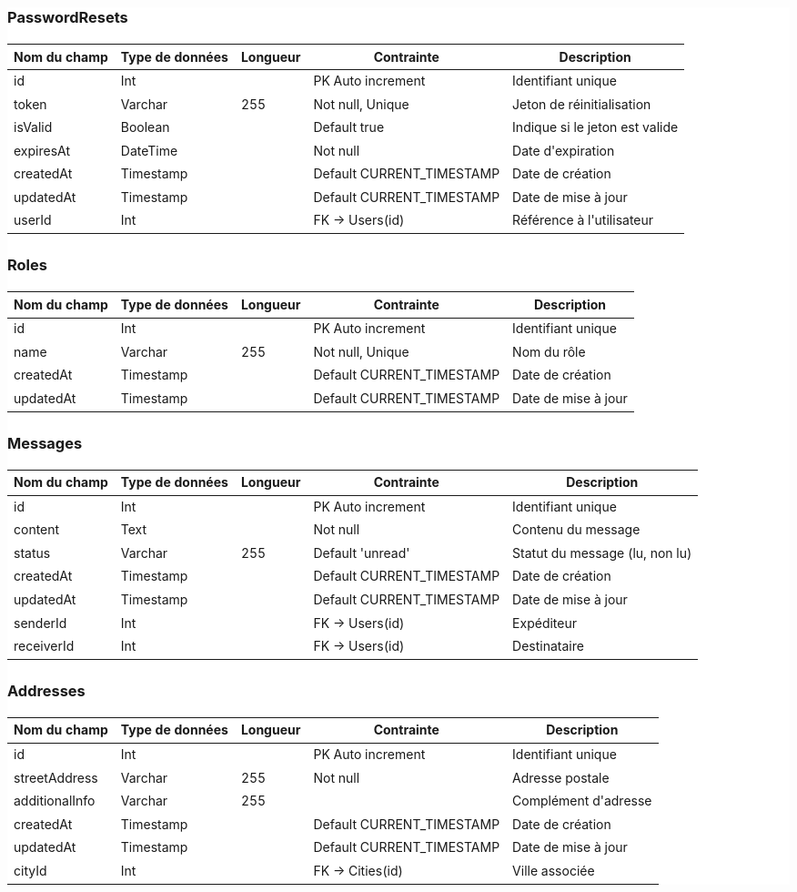 ### **PasswordResets**

|Nom du champ|Type de données|Longueur|Contrainte|Description|
|---|---|---|---|---|
|id|Int||PK Auto increment|Identifiant unique|
|token|Varchar|255|Not null, Unique|Jeton de réinitialisation|
|isValid|Boolean||Default true|Indique si le jeton est valide|
|expiresAt|DateTime||Not null|Date d'expiration|
|createdAt|Timestamp||Default CURRENT_TIMESTAMP|Date de création|
|updatedAt|Timestamp||Default CURRENT_TIMESTAMP|Date de mise à jour|
|userId|Int||FK -> Users(id)|Référence à l'utilisateur|

### **Roles**

|Nom du champ|Type de données|Longueur|Contrainte|Description|
|---|---|---|---|---|
|id|Int||PK Auto increment|Identifiant unique|
|name|Varchar|255|Not null, Unique|Nom du rôle|
|createdAt|Timestamp||Default CURRENT_TIMESTAMP|Date de création|
|updatedAt|Timestamp||Default CURRENT_TIMESTAMP|Date de mise à jour|

### **Messages**

|Nom du champ|Type de données|Longueur|Contrainte|Description|
|---|---|---|---|---|
|id|Int||PK Auto increment|Identifiant unique|
|content|Text||Not null|Contenu du message|
|status|Varchar|255|Default 'unread'|Statut du message (lu, non lu)|
|createdAt|Timestamp||Default CURRENT_TIMESTAMP|Date de création|
|updatedAt|Timestamp||Default CURRENT_TIMESTAMP|Date de mise à jour|
|senderId|Int||FK -> Users(id)|Expéditeur|
|receiverId|Int||FK -> Users(id)|Destinataire|

### **Addresses**

|Nom du champ|Type de données|Longueur|Contrainte|Description|
|---|---|---|---|---|
|id|Int||PK Auto increment|Identifiant unique|
|streetAddress|Varchar|255|Not null|Adresse postale|
|additionalInfo|Varchar|255||Complément d'adresse|
|createdAt|Timestamp||Default CURRENT_TIMESTAMP|Date de création|
|updatedAt|Timestamp||Default CURRENT_TIMESTAMP|Date de mise à jour|
|cityId|Int||FK -> Cities(id)|Ville associée|
